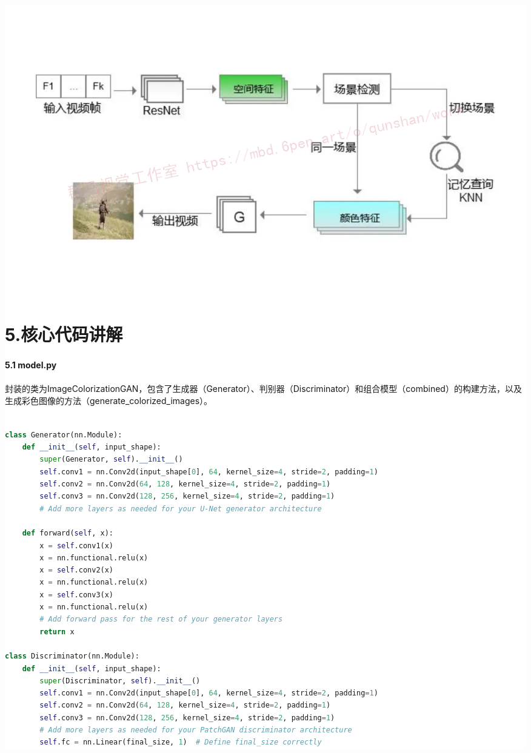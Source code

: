 ![image.png](16dfa3999cf665921cfffcc0d311b0ad.webp)



# 5.核心代码讲解

#### 5.1 model.py

封装的类为ImageColorizationGAN，包含了生成器（Generator）、判别器（Discriminator）和组合模型（combined）的构建方法，以及生成彩色图像的方法（generate_colorized_images）。

```python

class Generator(nn.Module):
    def __init__(self, input_shape):
        super(Generator, self).__init__()
        self.conv1 = nn.Conv2d(input_shape[0], 64, kernel_size=4, stride=2, padding=1)
        self.conv2 = nn.Conv2d(64, 128, kernel_size=4, stride=2, padding=1)
        self.conv3 = nn.Conv2d(128, 256, kernel_size=4, stride=2, padding=1)
        # Add more layers as needed for your U-Net generator architecture

    def forward(self, x):
        x = self.conv1(x)
        x = nn.functional.relu(x)
        x = self.conv2(x)
        x = nn.functional.relu(x)
        x = self.conv3(x)
        x = nn.functional.relu(x)
        # Add forward pass for the rest of your generator layers
        return x

class Discriminator(nn.Module):
    def __init__(self, input_shape):
        super(Discriminator, self).__init__()
        self.conv1 = nn.Conv2d(input_shape[0], 64, kernel_size=4, stride=2, padding=1)
        self.conv2 = nn.Conv2d(64, 128, kernel_size=4, stride=2, padding=1)
        self.conv3 = nn.Conv2d(128, 256, kernel_size=4, stride=2, padding=1)
        # Add more layers as needed for your PatchGAN discriminator architecture
        self.fc = nn.Linear(final_size, 1)  # Define final_size correctly

```
